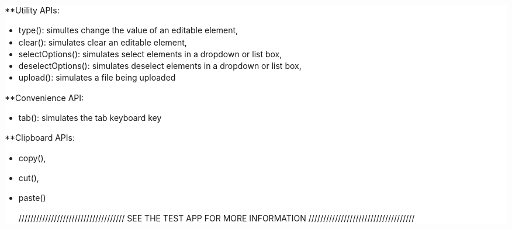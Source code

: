   \*\*Utility APIs:

- type(): simultes change the value of an editable element,
- clear(): simulates clear an editable element,
- selectOptions(): simulates select elements in a dropdown or list box,
- deselectOptions(): simulates deselect elements in a dropdown or list box,
- upload(): simulates a file being uploaded

\*\*Convenience API:

- tab(): simulates the tab keyboard key

\*\*Clipboard APIs:

- copy(),
- cut(),
- paste()

  ////////////////////////////////////
  SEE THE TEST APP FOR MORE INFORMATION
  ////////////////////////////////////
